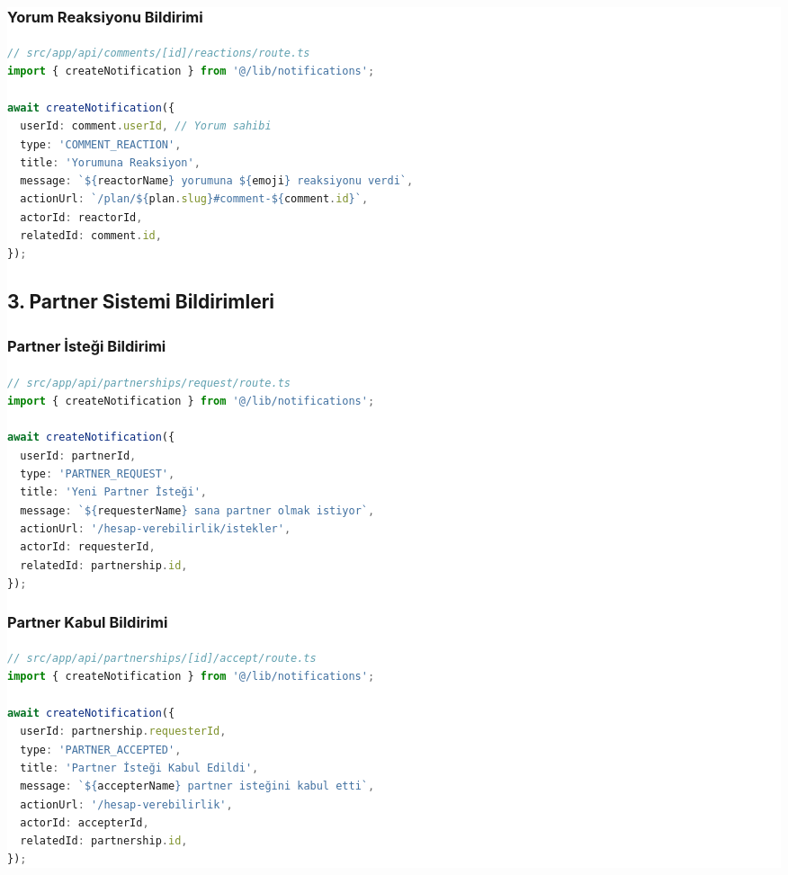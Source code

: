 ### Yorum Reaksiyonu Bildirimi

```typescript
// src/app/api/comments/[id]/reactions/route.ts
import { createNotification } from '@/lib/notifications';

await createNotification({
  userId: comment.userId, // Yorum sahibi
  type: 'COMMENT_REACTION',
  title: 'Yorumuna Reaksiyon',
  message: `${reactorName} yorumuna ${emoji} reaksiyonu verdi`,
  actionUrl: `/plan/${plan.slug}#comment-${comment.id}`,
  actorId: reactorId,
  relatedId: comment.id,
});
```

## 3. Partner Sistemi Bildirimleri

### Partner İsteği Bildirimi

```typescript
// src/app/api/partnerships/request/route.ts
import { createNotification } from '@/lib/notifications';

await createNotification({
  userId: partnerId,
  type: 'PARTNER_REQUEST',
  title: 'Yeni Partner İsteği',
  message: `${requesterName} sana partner olmak istiyor`,
  actionUrl: '/hesap-verebilirlik/istekler',
  actorId: requesterId,
  relatedId: partnership.id,
});
```

### Partner Kabul Bildirimi

```typescript
// src/app/api/partnerships/[id]/accept/route.ts
import { createNotification } from '@/lib/notifications';

await createNotification({
  userId: partnership.requesterId,
  type: 'PARTNER_ACCEPTED',
  title: 'Partner İsteği Kabul Edildi',
  message: `${accepterName} partner isteğini kabul etti`,
  actionUrl: '/hesap-verebilirlik',
  actorId: accepterId,
  relatedId: partnership.id,
});
```
